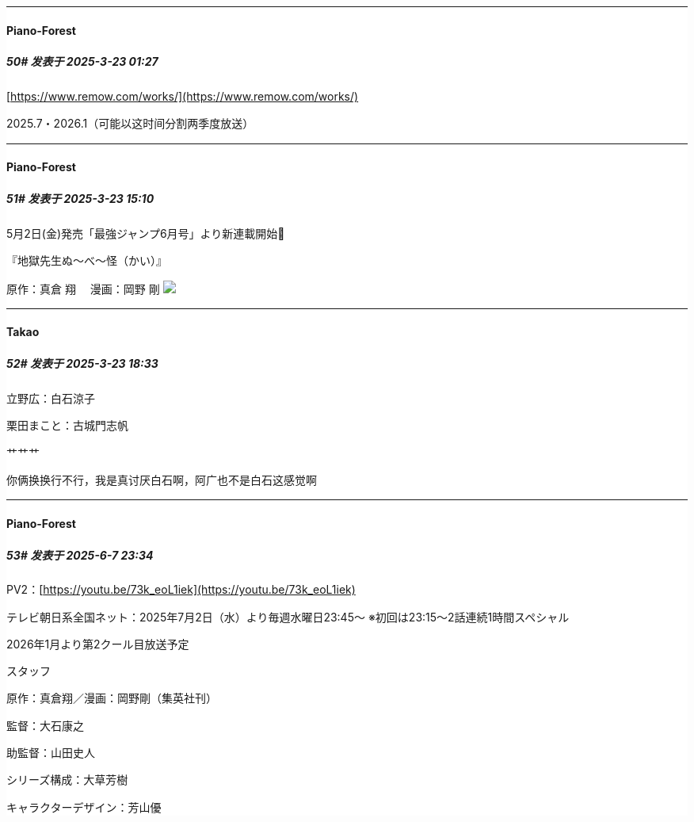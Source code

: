 *****

####  Piano-Forest  
##### 50#       发表于 2025-3-23 01:27

[https://www.remow.com/works/](https://www.remow.com/works/)

2025.7・2026.1（可能以这时间分割两季度放送）


*****

####  Piano-Forest  
##### 51#       发表于 2025-3-23 15:10

5月2日(金)発売「最強ジャンプ6月号」より新連載開始🎉

『地獄先生ぬ～べ～怪（かい）』

原作：真倉 翔　 漫画：岡野 剛
<img src="https://p.sda1.dev/22/0120fdf7a3c71ff9e77e3043d0f6b1b4/20250323_150941.jpg" referrerpolicy="no-referrer">


*****

####  Takao  
##### 52#       发表于 2025-3-23 18:33

立野広：白石涼子

栗田まこと：古城門志帆

艹艹艹

你俩换换行不行，我是真讨厌白石啊，阿广也不是白石这感觉啊

*****

####  Piano-Forest  
##### 53#       发表于 2025-6-7 23:34

PV2：[https://youtu.be/73k_eoL1iek](https://youtu.be/73k_eoL1iek)

テレビ朝日系全国ネット：2025年7月2日（水）より毎週水曜日23:45～ ※初回は23:15～2話連続1時間スペシャル

2026年1月より第2クール目放送予定

スタッフ

原作：真倉翔／漫画：岡野剛（集英社刊）

監督：大石康之

助監督：山田史人

シリーズ構成：大草芳樹

キャラクターデザイン：芳山優
